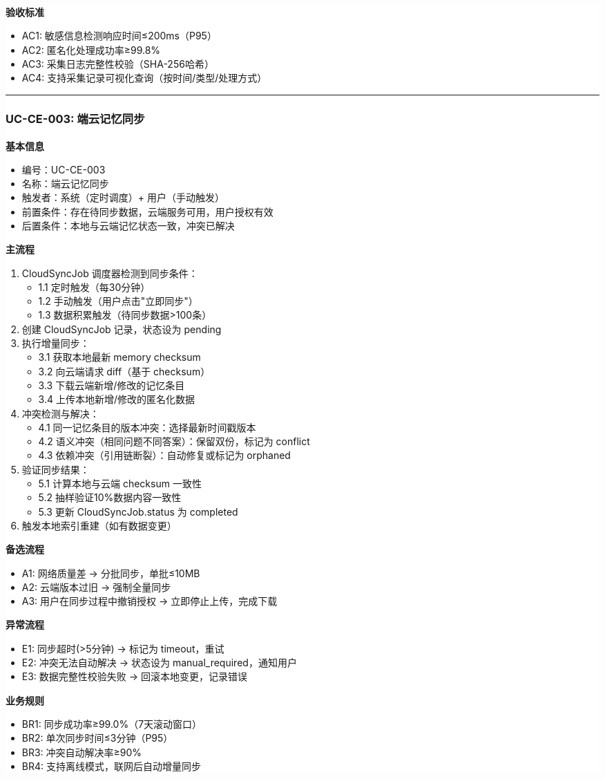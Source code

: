 **验收标准**
- AC1: 敏感信息检测响应时间≤200ms（P95）
- AC2: 匿名化处理成功率≥99.8%
- AC3: 采集日志完整性校验（SHA-256哈希）
- AC4: 支持采集记录可视化查询（按时间/类型/处理方式）

---

### UC-CE-003: 端云记忆同步

**基本信息**
- 编号：UC-CE-003
- 名称：端云记忆同步
- 触发者：系统（定时调度）+ 用户（手动触发）
- 前置条件：存在待同步数据，云端服务可用，用户授权有效
- 后置条件：本地与云端记忆状态一致，冲突已解决

**主流程**
1. CloudSyncJob 调度器检测到同步条件：
   - 1.1 定时触发（每30分钟）
   - 1.2 手动触发（用户点击"立即同步"）
   - 1.3 数据积累触发（待同步数据>100条）
2. 创建 CloudSyncJob 记录，状态设为 pending
3. 执行增量同步：
   - 3.1 获取本地最新 memory checksum
   - 3.2 向云端请求 diff（基于 checksum）
   - 3.3 下载云端新增/修改的记忆条目
   - 3.4 上传本地新增/修改的匿名化数据
4. 冲突检测与解决：
   - 4.1 同一记忆条目的版本冲突：选择最新时间戳版本
   - 4.2 语义冲突（相同问题不同答案）：保留双份，标记为 conflict
   - 4.3 依赖冲突（引用链断裂）：自动修复或标记为 orphaned
5. 验证同步结果：
   - 5.1 计算本地与云端 checksum 一致性
   - 5.2 抽样验证10%数据内容一致性
   - 5.3 更新 CloudSyncJob.status 为 completed
 6. 触发本地索引重建（如有数据变更）

**备选流程**
- A1: 网络质量差 → 分批同步，单批≤10MB
- A2: 云端版本过旧 → 强制全量同步
- A3: 用户在同步过程中撤销授权 → 立即停止上传，完成下载

**异常流程**
- E1: 同步超时(>5分钟) → 标记为 timeout，重试
- E2: 冲突无法自动解决 → 状态设为 manual_required，通知用户
- E3: 数据完整性校验失败 → 回滚本地变更，记录错误

**业务规则**
- BR1: 同步成功率≥99.0%（7天滚动窗口）
- BR2: 单次同步时间≤3分钟（P95）
- BR3: 冲突自动解决率≥90%
- BR4: 支持离线模式，联网后自动增量同步
